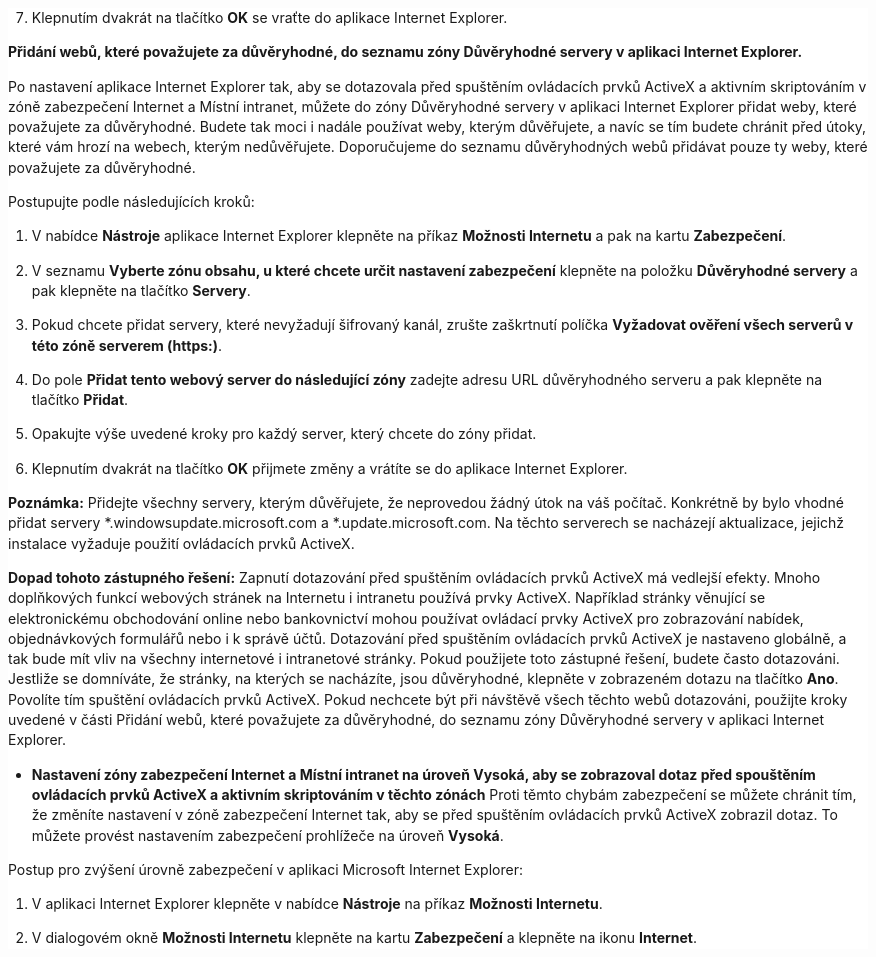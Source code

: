 7. Klepnutím dvakrát na tlačítko **OK** se vraťte do aplikace Internet Explorer.

**Přidání webů, které považujete za důvěryhodné, do seznamu zóny Důvěryhodné servery v aplikaci Internet Explorer.**

Po nastavení aplikace Internet Explorer tak, aby se dotazovala před spuštěním ovládacích prvků ActiveX a aktivním skriptováním v zóně zabezpečení Internet a Místní intranet, můžete do zóny Důvěryhodné servery v aplikaci Internet Explorer přidat weby, které považujete za důvěryhodné. Budete tak moci i nadále používat weby, kterým důvěřujete, a navíc se tím budete chránit před útoky, které vám hrozí na webech, kterým nedůvěřujete. Doporučujeme do seznamu důvěryhodných webů přidávat pouze ty weby, které považujete za důvěryhodné.

Postupujte podle následujících kroků:

1. V nabídce **Nástroje** aplikace Internet Explorer klepněte na příkaz **Možnosti Internetu** a pak na kartu **Zabezpečení**.

2. V seznamu **Vyberte zónu obsahu, u které chcete určit nastavení zabezpečení** klepněte na položku **Důvěryhodné servery** a pak klepněte na tlačítko **Servery**.

3. Pokud chcete přidat servery, které nevyžadují šifrovaný kanál, zrušte zaškrtnutí políčka **Vyžadovat ověření všech serverů v této zóně serverem (https:)**.

4. Do pole **Přidat tento webový server do následující zóny** zadejte adresu URL důvěryhodného serveru a pak klepněte na tlačítko **Přidat**.

5. Opakujte výše uvedené kroky pro každý server, který chcete do zóny přidat.

6. Klepnutím dvakrát na tlačítko **OK** přijmete změny a vrátíte se do aplikace Internet Explorer.

**Poznámka:** Přidejte všechny servery, kterým důvěřujete, že neprovedou žádný útok na váš počítač. Konkrétně by bylo vhodné přidat servery *.windowsupdate.microsoft.com a *.update.microsoft.com. Na těchto serverech se nacházejí aktualizace, jejichž instalace vyžaduje použití ovládacích prvků ActiveX.

**Dopad tohoto zástupného řešení:** Zapnutí dotazování před spuštěním ovládacích prvků ActiveX má vedlejší efekty. Mnoho doplňkových funkcí webových stránek na Internetu i intranetu používá prvky ActiveX. Například stránky věnující se elektronickému obchodování online nebo bankovnictví mohou používat ovládací prvky ActiveX pro zobrazování nabídek, objednávkových formulářů nebo i k správě účtů. Dotazování před spuštěním ovládacích prvků ActiveX je nastaveno globálně, a tak bude mít vliv na všechny internetové i intranetové stránky. Pokud použijete toto zástupné řešení, budete často dotazováni. Jestliže se domníváte, že stránky, na kterých se nacházíte, jsou důvěryhodné, klepněte v zobrazeném dotazu na tlačítko **Ano**. Povolíte tím spuštění ovládacích prvků ActiveX. Pokud nechcete být při návštěvě všech těchto webů dotazováni, použijte kroky uvedené v části Přidání webů, které považujete za důvěryhodné, do seznamu zóny Důvěryhodné servery v aplikaci Internet Explorer.

* **Nastavení zóny zabezpečení Internet a Místní intranet na úroveň Vysoká, aby se zobrazoval dotaz před spouštěním ovládacích prvků ActiveX a aktivním skriptováním v těchto zónách**
Proti těmto chybám zabezpečení se můžete chránit tím, že změníte nastavení v zóně zabezpečení Internet tak, aby se před spuštěním ovládacích prvků ActiveX zobrazil dotaz. To můžete provést nastavením zabezpečení prohlížeče na úroveň **Vysoká**.

Postup pro zvýšení úrovně zabezpečení v aplikaci Microsoft Internet Explorer:

1. V aplikaci Internet Explorer klepněte v nabídce **Nástroje** na příkaz **Možnosti Internetu**.

2. V dialogovém okně **Možnosti Internetu** klepněte na kartu **Zabezpečení** a klepněte na ikonu **Internet**.
